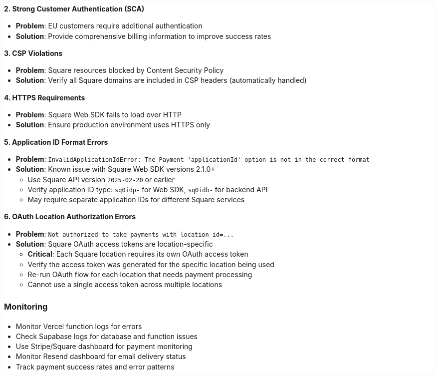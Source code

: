 **2. Strong Customer Authentication (SCA)**
- **Problem**: EU customers require additional authentication
- **Solution**: Provide comprehensive billing information to improve success rates

**3. CSP Violations**
- **Problem**: Square resources blocked by Content Security Policy
- **Solution**: Verify all Square domains are included in CSP headers (automatically handled)

**4. HTTPS Requirements**
- **Problem**: Square Web SDK fails to load over HTTP
- **Solution**: Ensure production environment uses HTTPS only

**5. Application ID Format Errors**
- **Problem**: `InvalidApplicationIdError: The Payment 'applicationId' option is not in the correct format`
- **Solution**: Known issue with Square Web SDK versions 2.1.0+
  - Use Square API version `2025-02-20` or earlier
  - Verify application ID type: `sq0idp-` for Web SDK, `sq0idb-` for backend API
  - May require separate application IDs for different Square services

**6. OAuth Location Authorization Errors**
- **Problem**: `Not authorized to take payments with location_id=...`
- **Solution**: Square OAuth access tokens are location-specific
  - **Critical**: Each Square location requires its own OAuth access token
  - Verify the access token was generated for the specific location being used
  - Re-run OAuth flow for each location that needs payment processing
  - Cannot use a single access token across multiple locations

### Monitoring

- Monitor Vercel function logs for errors
- Check Supabase logs for database and function issues
- Use Stripe/Square dashboard for payment monitoring
- Monitor Resend dashboard for email delivery status
- Track payment success rates and error patterns

